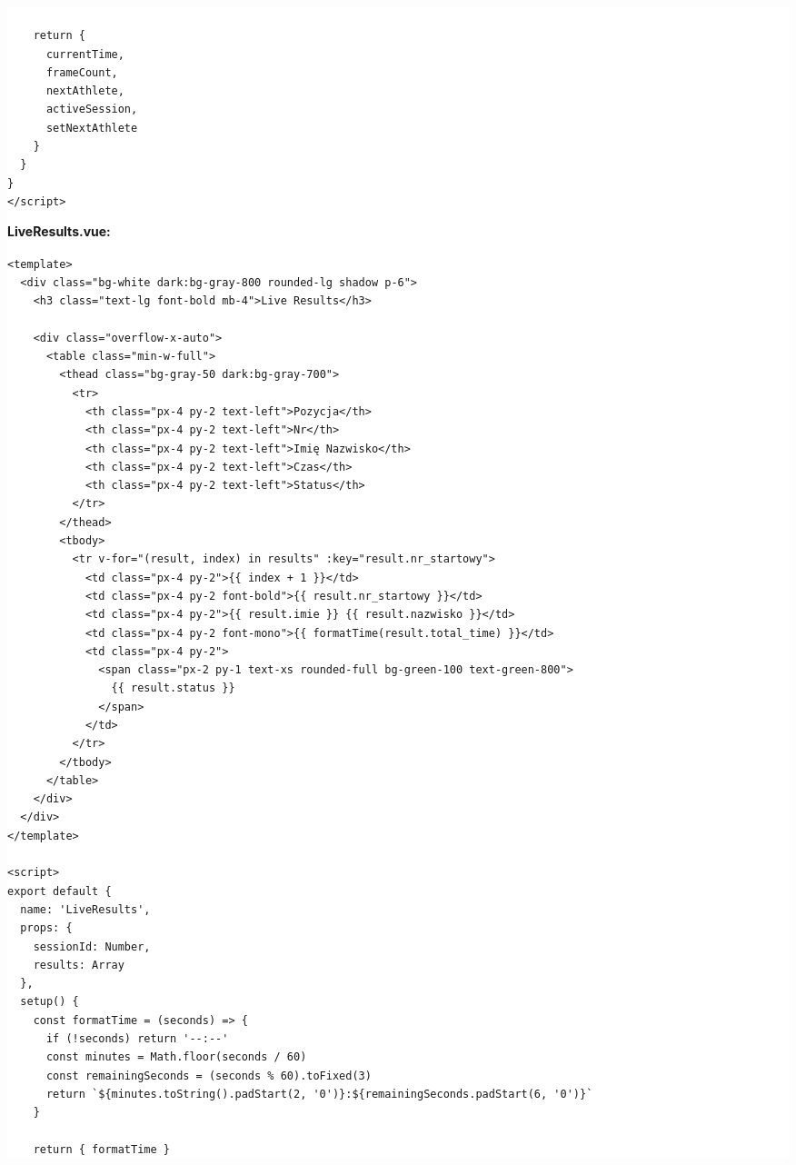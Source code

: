 ```vue

    return {
      currentTime,
      frameCount,
      nextAthlete,
      activeSession,
      setNextAthlete
    }
  }
}
</script>
```

**LiveResults.vue:**
```vue
<template>
  <div class="bg-white dark:bg-gray-800 rounded-lg shadow p-6">
    <h3 class="text-lg font-bold mb-4">Live Results</h3>
    
    <div class="overflow-x-auto">
      <table class="min-w-full">
        <thead class="bg-gray-50 dark:bg-gray-700">
          <tr>
            <th class="px-4 py-2 text-left">Pozycja</th>
            <th class="px-4 py-2 text-left">Nr</th>
            <th class="px-4 py-2 text-left">Imię Nazwisko</th>
            <th class="px-4 py-2 text-left">Czas</th>
            <th class="px-4 py-2 text-left">Status</th>
          </tr>
        </thead>
        <tbody>
          <tr v-for="(result, index) in results" :key="result.nr_startowy">
            <td class="px-4 py-2">{{ index + 1 }}</td>
            <td class="px-4 py-2 font-bold">{{ result.nr_startowy }}</td>
            <td class="px-4 py-2">{{ result.imie }} {{ result.nazwisko }}</td>
            <td class="px-4 py-2 font-mono">{{ formatTime(result.total_time) }}</td>
            <td class="px-4 py-2">
              <span class="px-2 py-1 text-xs rounded-full bg-green-100 text-green-800">
                {{ result.status }}
              </span>
            </td>
          </tr>
        </tbody>
      </table>
    </div>
  </div>
</template>

<script>
export default {
  name: 'LiveResults',
  props: {
    sessionId: Number,
    results: Array
  },
  setup() {
    const formatTime = (seconds) => {
      if (!seconds) return '--:--'
      const minutes = Math.floor(seconds / 60)
      const remainingSeconds = (seconds % 60).toFixed(3)
      return `${minutes.toString().padStart(2, '0')}:${remainingSeconds.padStart(6, '0')}`
    }

    return { formatTime }
```
